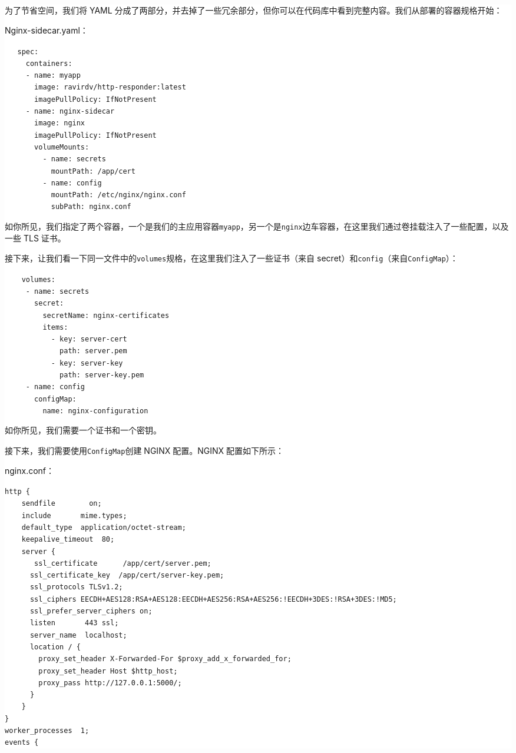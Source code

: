 为了节省空间，我们将 YAML 分成了两部分，并去掉了一些冗余部分，但你可以在代码库中看到完整内容。我们从部署的容器规格开始：

Nginx-sidecar.yaml：

```
   spec:
     containers:
     - name: myapp
       image: ravirdv/http-responder:latest
       imagePullPolicy: IfNotPresent
     - name: nginx-sidecar
       image: nginx
       imagePullPolicy: IfNotPresent
       volumeMounts:
         - name: secrets
           mountPath: /app/cert
         - name: config
           mountPath: /etc/nginx/nginx.conf
           subPath: nginx.conf
```

如你所见，我们指定了两个容器，一个是我们的主应用容器`myapp`，另一个是`nginx`边车容器，在这里我们通过卷挂载注入了一些配置，以及一些 TLS 证书。

接下来，让我们看一下同一文件中的`volumes`规格，在这里我们注入了一些证书（来自 secret）和`config`（来自`ConfigMap`）：

```
    volumes:
     - name: secrets
       secret:
         secretName: nginx-certificates
         items:
           - key: server-cert
             path: server.pem
           - key: server-key
             path: server-key.pem
     - name: config
       configMap:
         name: nginx-configuration
```

如你所见，我们需要一个证书和一个密钥。

接下来，我们需要使用`ConfigMap`创建 NGINX 配置。NGINX 配置如下所示：

nginx.conf：

```
http {
    sendfile        on;
    include       mime.types;
    default_type  application/octet-stream;
    keepalive_timeout  80;
    server {
       ssl_certificate      /app/cert/server.pem;
      ssl_certificate_key  /app/cert/server-key.pem;
      ssl_protocols TLSv1.2;
      ssl_ciphers EECDH+AES128:RSA+AES128:EECDH+AES256:RSA+AES256:!EECDH+3DES:!RSA+3DES:!MD5;
      ssl_prefer_server_ciphers on;
      listen       443 ssl;
      server_name  localhost;
      location / {
        proxy_set_header X-Forwarded-For $proxy_add_x_forwarded_for;
        proxy_set_header Host $http_host;
        proxy_pass http://127.0.0.1:5000/;
      }
    }
}
worker_processes  1;
events {
```